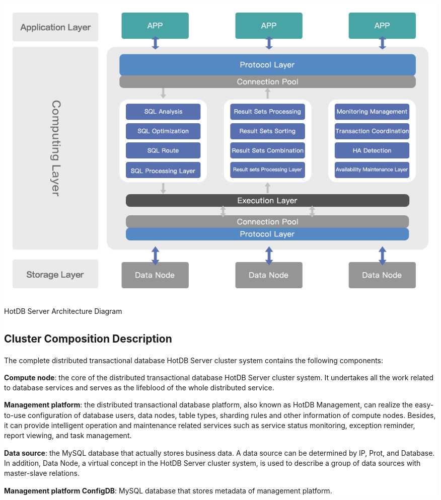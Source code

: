 ![](assets/white-paper/image2.png)

HotDB Server Architecture Diagram

## Cluster Composition Description

The complete distributed transactional database HotDB Server cluster system contains the following components:

**Compute node**: the core of the distributed transactional database HotDB Server cluster system. It undertakes all the work related to database services and serves as the lifeblood of the whole distributed service.

**Management platform**: the distributed transactional database platform, also known as HotDB Management, can realize the easy-to-use configuration of database users, data nodes, table types, sharding rules and other information of compute nodes. Besides, it can provide intelligent operation and maintenance related services such as service status monitoring, exception reminder, report viewing, and task management.

**Data source**: the MySQL database that actually stores business data. A data source can be determined by IP, Prot, and Database. In addition, Data Node, a virtual concept in the HotDB Server cluster system, is used to describe a group of data sources with master-slave relations.

**Management platform ConfigDB**: MySQL database that stores metadata of management platform.
